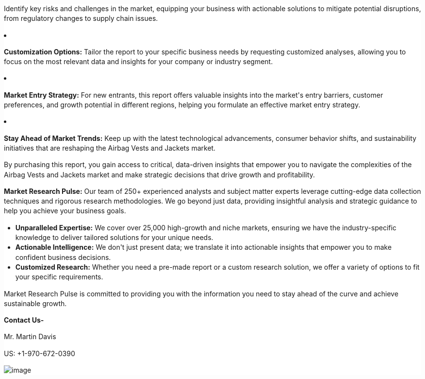 Identify key risks and challenges in the market, equipping your business with actionable solutions to mitigate potential disruptions, from regulatory changes to supply chain issues.</p></li><li><p><strong>Customization Options:</strong> Tailor the report to your specific business needs by requesting customized analyses, allowing you to focus on the most relevant data and insights for your company or industry segment.</p></li><li><p><strong>Market Entry Strategy:</strong> For new entrants, this report offers valuable insights into the market's entry barriers, customer preferences, and growth potential in different regions, helping you formulate an effective market entry strategy.</p></li><li><p><strong>Stay Ahead of Market Trends:</strong> Keep up with the latest technological advancements, consumer behavior shifts, and sustainability initiatives that are reshaping the Airbag Vests and Jackets market.</p></li></ol><p>By purchasing this report, you gain access to critical, data-driven insights that empower you to navigate the complexities of the Airbag Vests and Jackets market and make strategic decisions that drive growth and profitability.</p><p><strong>Market Research Pulse:</strong>&nbsp;Our team of 250+ experienced analysts and subject matter experts leverage cutting-edge data collection techniques and rigorous research methodologies. We go beyond just data, providing insightful analysis and strategic guidance to help you achieve your business goals.</p><ul><li><strong>Unparalleled Expertise:</strong>&nbsp;We cover over 25,000 high-growth and niche markets, ensuring we have the industry-specific knowledge to deliver tailored solutions for your unique needs.</li><li><strong>Actionable Intelligence:</strong>&nbsp;We don't just present data; we translate it into actionable insights that empower you to make confident business decisions.</li><li><strong>Customized Research:</strong>&nbsp;Whether you need a pre-made report or a custom research solution, we offer a variety of options to fit your specific requirements.</li></ul><p>Market Research Pulse is committed to providing you with the information you need to stay ahead of the curve and achieve sustainable growth.</p><p><strong>Contact Us-</strong></p><p>Mr. Martin Davis</p><p>US: +1-970-672-0390</p>
![image](https://github.com/user-attachments/assets/4fa8e060-cdca-47b9-a662-ec47daa49f25)
